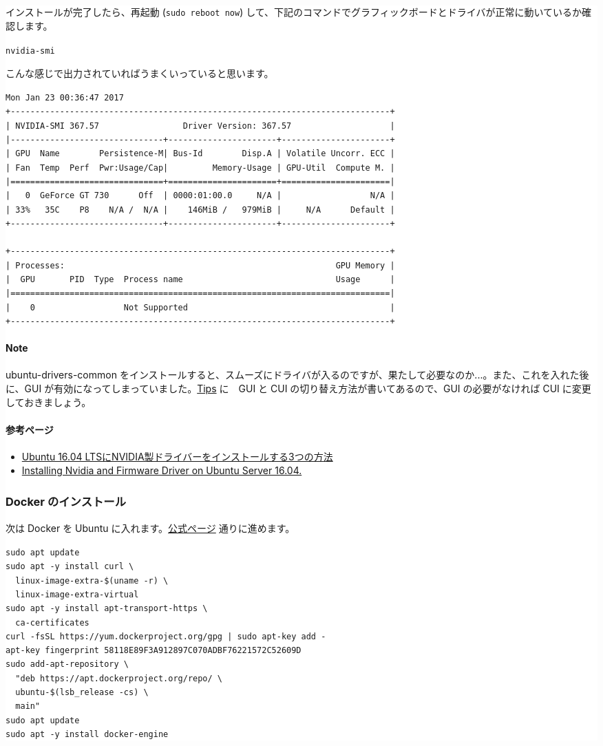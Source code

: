 インストールが完了したら、再起動 (`sudo reboot now`) して、下記のコマンドでグラフィックボードとドライバが正常に動いているか確認します。

```
nvidia-smi
```

こんな感じで出力されていればうまくいっていると思います。

```
Mon Jan 23 00:36:47 2017       
+-----------------------------------------------------------------------------+
| NVIDIA-SMI 367.57                 Driver Version: 367.57                    |
|-------------------------------+----------------------+----------------------+
| GPU  Name        Persistence-M| Bus-Id        Disp.A | Volatile Uncorr. ECC |
| Fan  Temp  Perf  Pwr:Usage/Cap|         Memory-Usage | GPU-Util  Compute M. |
|===============================+======================+======================|
|   0  GeForce GT 730      Off  | 0000:01:00.0     N/A |                  N/A |
| 33%   35C    P8    N/A /  N/A |    146MiB /   979MiB |     N/A      Default |
+-------------------------------+----------------------+----------------------+
                                                                               
+-----------------------------------------------------------------------------+
| Processes:                                                       GPU Memory |
|  GPU       PID  Type  Process name                               Usage      |
|=============================================================================|
|    0                  Not Supported                                         |
+-----------------------------------------------------------------------------+
```

#### Note
ubuntu-drivers-common をインストールすると、スムーズにドライバが入るのですが、果たして必要なのか...。また、これを入れた後に、GUI が有効になってしまっていました。[Tips](#Tips) に　GUI と CUI の切り替え方法が書いてあるので、GUI の必要がなければ CUI に変更しておきましょう。

#### 参考ページ

- [Ubuntu 16.04 LTSにNVIDIA製ドライバーをインストールする3つの方法](http://gihyo.jp/admin/serial/01/ubuntu-recipe/0454)
- [Installing Nvidia and Firmware Driver on Ubuntu Server 16.04.](https://ubuntuforums.org/showthread.php?t=2348421)

### Docker のインストール
次は Docker を Ubuntu に入れます。[公式ページ](https://docs.docker.com/engine/installation/linux/ubuntu/) 通りに進めます。

```
sudo apt update
sudo apt -y install curl \
  linux-image-extra-$(uname -r) \
  linux-image-extra-virtual
sudo apt -y install apt-transport-https \
  ca-certificates
curl -fsSL https://yum.dockerproject.org/gpg | sudo apt-key add -
apt-key fingerprint 58118E89F3A912897C070ADBF76221572C52609D
sudo add-apt-repository \
  "deb https://apt.dockerproject.org/repo/ \
  ubuntu-$(lsb_release -cs) \
  main"
sudo apt update
sudo apt -y install docker-engine
```
